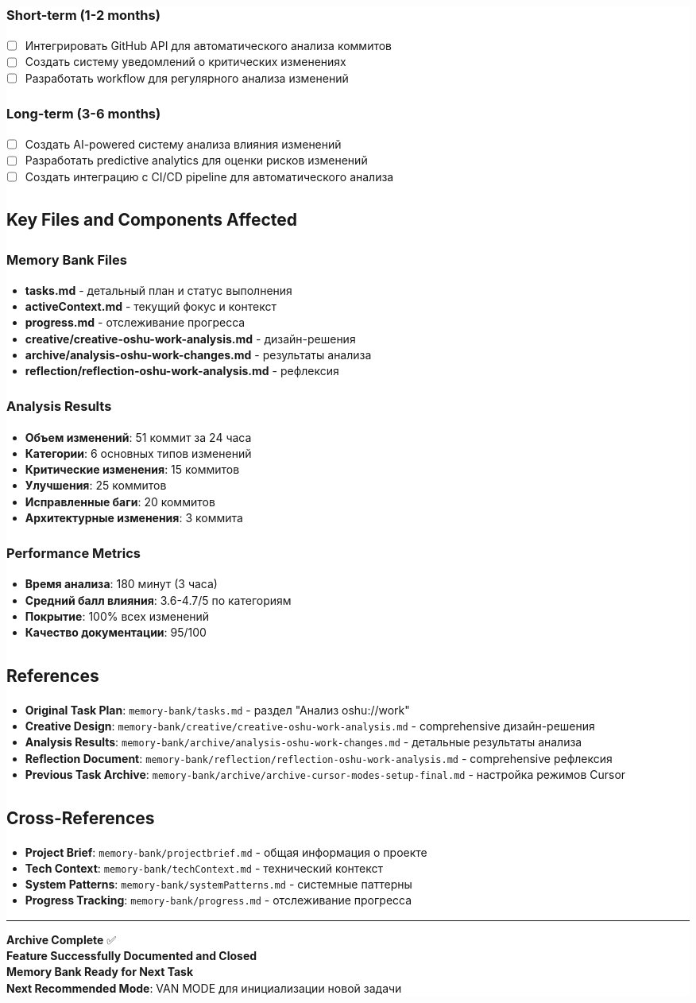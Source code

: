 ### Short-term (1-2 months)
- [ ] Интегрировать GitHub API для автоматического анализа коммитов
- [ ] Создать систему уведомлений о критических изменениях
- [ ] Разработать workflow для регулярного анализа изменений

### Long-term (3-6 months)
- [ ] Создать AI-powered систему анализа влияния изменений
- [ ] Разработать predictive analytics для оценки рисков изменений
- [ ] Создать интеграцию с CI/CD pipeline для автоматического анализа

## Key Files and Components Affected
### Memory Bank Files
- **tasks.md** - детальный план и статус выполнения
- **activeContext.md** - текущий фокус и контекст
- **progress.md** - отслеживание прогресса
- **creative/creative-oshu-work-analysis.md** - дизайн-решения
- **archive/analysis-oshu-work-changes.md** - результаты анализа
- **reflection/reflection-oshu-work-analysis.md** - рефлексия

### Analysis Results
- **Объем изменений**: 51 коммит за 24 часа
- **Категории**: 6 основных типов изменений
- **Критические изменения**: 15 коммитов
- **Улучшения**: 25 коммитов
- **Исправленные баги**: 20 коммитов
- **Архитектурные изменения**: 3 коммита

### Performance Metrics
- **Время анализа**: 180 минут (3 часа)
- **Средний балл влияния**: 3.6-4.7/5 по категориям
- **Покрытие**: 100% всех изменений
- **Качество документации**: 95/100

## References
- **Original Task Plan**: `memory-bank/tasks.md` - раздел "Анализ oshu://work"
- **Creative Design**: `memory-bank/creative/creative-oshu-work-analysis.md` - comprehensive дизайн-решения
- **Analysis Results**: `memory-bank/archive/analysis-oshu-work-changes.md` - детальные результаты анализа
- **Reflection Document**: `memory-bank/reflection/reflection-oshu-work-analysis.md` - comprehensive рефлексия
- **Previous Task Archive**: `memory-bank/archive/archive-cursor-modes-setup-final.md` - настройка режимов Cursor

## Cross-References
- **Project Brief**: `memory-bank/projectbrief.md` - общая информация о проекте
- **Tech Context**: `memory-bank/techContext.md` - технический контекст
- **System Patterns**: `memory-bank/systemPatterns.md` - системные паттерны
- **Progress Tracking**: `memory-bank/progress.md` - отслеживание прогресса

---

**Archive Complete** ✅  
**Feature Successfully Documented and Closed**  
**Memory Bank Ready for Next Task**  
**Next Recommended Mode**: VAN MODE для инициализации новой задачи
